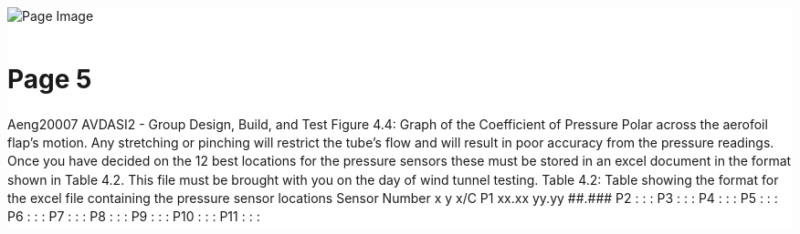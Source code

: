 
![Page Image](images/page_4.png)

# Page 5

Aeng20007
AVDASI2 - Group Design, Build, and Test
Figure 4.4: Graph of the Coefficient of Pressure Polar across the aerofoil
flap’s motion. Any stretching or pinching will restrict the tube’s flow and will result in poor accuracy
from the pressure readings.
Once you have decided on the 12 best locations for the pressure sensors these must be stored in an
excel document in the format shown in Table 4.2. This file must be brought with you on the day of
wind tunnel testing.
Table 4.2: Table showing the format for the excel file containing the pressure sensor locations
Sensor Number
x
y
x/C
P1
xx.xx
yy.yy
##.###
P2
:
:
:
P3
:
:
:
P4
:
:
:
P5
:
:
:
P6
:
:
:
P7
:
:
:
P8
:
:
:
P9
:
:
:
P10
:
:
:
P11
:
:
: